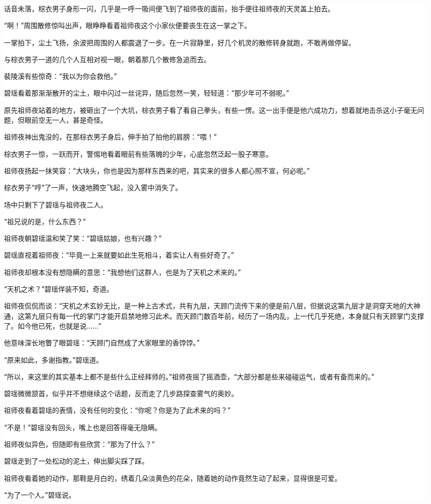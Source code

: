 话音未落，棕衣男子身形一闪，几乎是一呼一吸间便飞到了祖师夜的面前，抬手便往祖师夜的天灵盖上拍去。

“啊！”周围散修惊叫出声，眼睁睁看着祖师夜这个小家伙便要丧生在这一掌之下。

一掌拍下，尘土飞扬，余波把周围的人都震退了一步。在一片寂静里，好几个机灵的散修转身就跑，不敢再做停留。

与棕衣男子一道的几个人互相对视一眼，朝着那几个散修急追而去。

裴陵溪有些惊奇：“我以为你会救他。”

碧瑶看着那渐渐散开的尘土，眼中闪过一丝诧异，随后忽然一笑，轻轻道：“那少年可不弱呢。”

原先祖师夜站着的地方，被砸出了一个大坑，棕衣男子看了看自己拳头，有些一愣。这一出手便是他六成功力，想着就地击杀这小子毫无问题，但眼前空无一人，甚是奇怪。

祖师夜神出鬼没的，在那棕衣男子身后，伸手拍了拍他的肩膀：“喂！”

棕衣男子一惊，一跃而开，警惕地看着眼前有些落魄的少年，心底忽然泛起一股子寒意。

祖师夜扬起一抹笑容：“大块头，你也是因为那样东西来的吧，其实来的很多人都心照不宣，何必呢。”

棕衣男子“哼”了一声，快速地腾空飞起，没入雾中消失了。

场中只剩下了碧瑶与祖师夜二人。

“祖兄说的是，什么东西？”

祖师夜朝碧瑶温和笑了笑：“碧瑶姑娘，也有兴趣？”

碧瑶直视着祖师夜：“毕竟一上来就要如此生死相斗，着实让人有些好奇了。”

祖师夜却根本没有想隐瞒的意思：“我想他们这群人，也是为了天机之术来的。”

“天机之术？”碧瑶佯装不知，奇道。

祖师夜侃侃而谈：“天机之术玄妙无比，是一种上古术式，共有九层，天顾门流传下来的便是前八层，但据说这第九层才是洞穿天地的大神通，这第九层只有每一代的掌门才能开启禁地修习此术。而天顾门数百年前，经历了一场内乱，上一代几乎死绝，本身就只有天顾掌门支撑了。如今他已死，也就是说……”

他意味深长地瞥了眼碧瑶：“天顾门自然成了大家眼里的香饽饽。”

“原来如此，多谢指教。”碧瑶道。

“所以，来这里的其实基本上都不是些什么正经拜师的。”祖师夜摇了摇酒壶，“大部分都是些来碰碰运气，或者有备而来的。”

碧瑶微微颔首，似乎并不想继续这个话题，反而走了几步路探查雾气的奥妙。

祖师夜看着碧瑶的表情，没有任何的变化：“你呢？你是为了此术来的吗？”

“不是！”碧瑶没有回头，嘴上也是回答得毫无隐瞒。

祖师夜似异色，但随即有些欣赏：“那为了什么？”

碧瑶走到了一处松动的泥土，伸出脚尖踩了踩。

祖师夜看着她的动作，那鞋是月白的，绣着几朵淡黄色的花朵，随着她的动作竟然生动了起来，显得很是可爱。

“为了一个人。”碧瑶说。